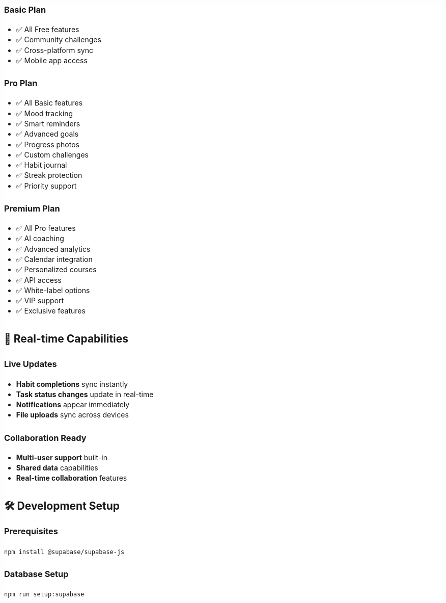 ### Basic Plan
- ✅ All Free features
- ✅ Community challenges
- ✅ Cross-platform sync
- ✅ Mobile app access

### Pro Plan
- ✅ All Basic features
- ✅ Mood tracking
- ✅ Smart reminders
- ✅ Advanced goals
- ✅ Progress photos
- ✅ Custom challenges
- ✅ Habit journal
- ✅ Streak protection
- ✅ Priority support

### Premium Plan
- ✅ All Pro features
- ✅ AI coaching
- ✅ Advanced analytics
- ✅ Calendar integration
- ✅ Personalized courses
- ✅ API access
- ✅ White-label options
- ✅ VIP support
- ✅ Exclusive features

## 🔄 Real-time Capabilities

### Live Updates
- **Habit completions** sync instantly
- **Task status changes** update in real-time
- **Notifications** appear immediately
- **File uploads** sync across devices

### Collaboration Ready
- **Multi-user support** built-in
- **Shared data** capabilities
- **Real-time collaboration** features

## 🛠️ Development Setup

### Prerequisites
```bash
npm install @supabase/supabase-js
```

### Database Setup
```bash
npm run setup:supabase
```
